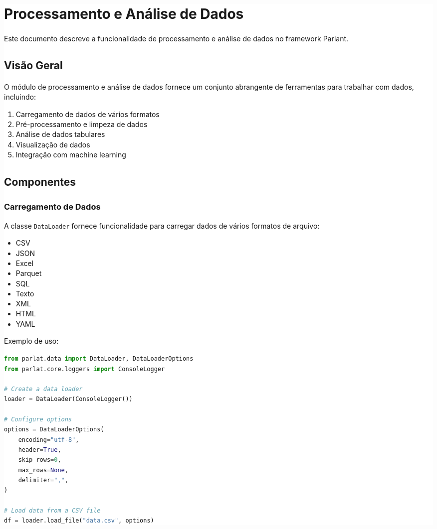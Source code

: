# Processamento e Análise de Dados

Este documento descreve a funcionalidade de processamento e análise de dados no framework Parlant.

## Visão Geral

O módulo de processamento e análise de dados fornece um conjunto abrangente de ferramentas para trabalhar com dados, incluindo:

1. Carregamento de dados de vários formatos
2. Pré-processamento e limpeza de dados
3. Análise de dados tabulares
4. Visualização de dados
5. Integração com machine learning

## Componentes

### Carregamento de Dados

A classe `DataLoader` fornece funcionalidade para carregar dados de vários formatos de arquivo:

- CSV
- JSON
- Excel
- Parquet
- SQL
- Texto
- XML
- HTML
- YAML

Exemplo de uso:

```python
from parlat.data import DataLoader, DataLoaderOptions
from parlat.core.loggers import ConsoleLogger

# Create a data loader
loader = DataLoader(ConsoleLogger())

# Configure options
options = DataLoaderOptions(
    encoding="utf-8",
    header=True,
    skip_rows=0,
    max_rows=None,
    delimiter=",",
)

# Load data from a CSV file
df = loader.load_file("data.csv", options)
```
